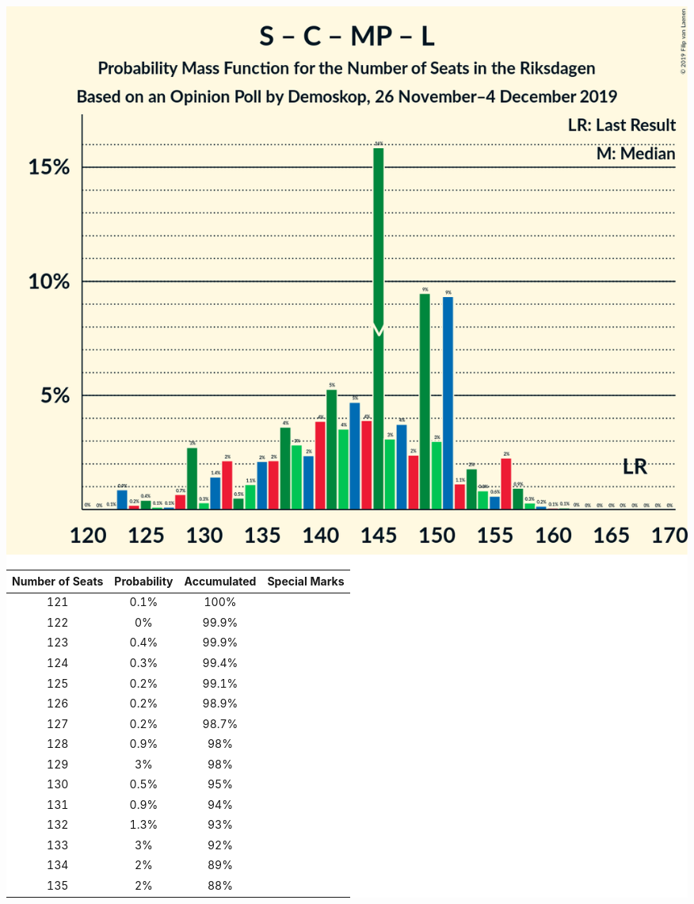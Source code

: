 ![Graph with seats probability mass function not yet produced](2019-12-04-Demoskop-coalitions-seats-pmf-s–c–mp–l.png "Seats Probability Mass Function")

| Number of Seats | Probability | Accumulated | Special Marks |
|:---------------:|:-----------:|:-----------:|:-------------:|
| 121 | 0.1% | 100% |  |
| 122 | 0% | 99.9% |  |
| 123 | 0.4% | 99.9% |  |
| 124 | 0.3% | 99.4% |  |
| 125 | 0.2% | 99.1% |  |
| 126 | 0.2% | 98.9% |  |
| 127 | 0.2% | 98.7% |  |
| 128 | 0.9% | 98% |  |
| 129 | 3% | 98% |  |
| 130 | 0.5% | 95% |  |
| 131 | 0.9% | 94% |  |
| 132 | 1.3% | 93% |  |
| 133 | 3% | 92% |  |
| 134 | 2% | 89% |  |
| 135 | 2% | 88% |  |